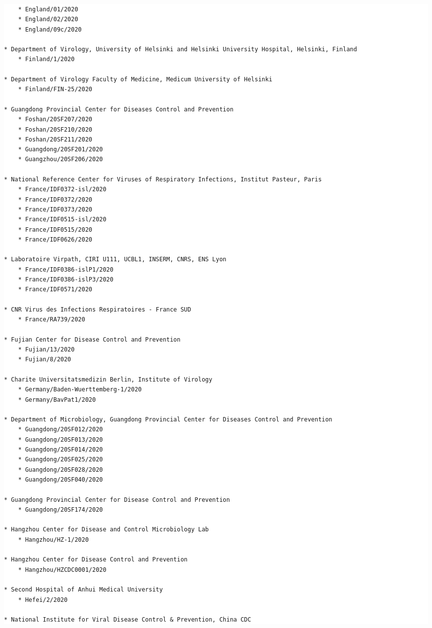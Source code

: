 ```auspiceMainDisplayMarkdown
	* England/01/2020
	* England/02/2020
	* England/09c/2020

* Department of Virology, University of Helsinki and Helsinki University Hospital, Helsinki, Finland
	* Finland/1/2020

* Department of Virology Faculty of Medicine, Medicum University of Helsinki
	* Finland/FIN-25/2020

* Guangdong Provincial Center for Diseases Control and Prevention
	* Foshan/20SF207/2020
	* Foshan/20SF210/2020
	* Foshan/20SF211/2020
	* Guangdong/20SF201/2020
	* Guangzhou/20SF206/2020

* National Reference Center for Viruses of Respiratory Infections, Institut Pasteur, Paris
	* France/IDF0372-isl/2020
	* France/IDF0372/2020
	* France/IDF0373/2020
	* France/IDF0515-isl/2020
	* France/IDF0515/2020
	* France/IDF0626/2020

* Laboratoire Virpath, CIRI U111, UCBL1, INSERM, CNRS, ENS Lyon
	* France/IDF0386-islP1/2020
	* France/IDF0386-islP3/2020
	* France/IDF0571/2020

* CNR Virus des Infections Respiratoires - France SUD
	* France/RA739/2020

* Fujian Center for Disease Control and Prevention
	* Fujian/13/2020
	* Fujian/8/2020

* Charite Universitatsmedizin Berlin, Institute of Virology
	* Germany/Baden-Wuerttemberg-1/2020
	* Germany/BavPat1/2020

* Department of Microbiology, Guangdong Provincial Center for Diseases Control and Prevention
	* Guangdong/20SF012/2020
	* Guangdong/20SF013/2020
	* Guangdong/20SF014/2020
	* Guangdong/20SF025/2020
	* Guangdong/20SF028/2020
	* Guangdong/20SF040/2020

* Guangdong Provincial Center for Disease Control and Prevention
	* Guangdong/20SF174/2020

* Hangzhou Center for Disease and Control Microbiology Lab
	* Hangzhou/HZ-1/2020

* Hangzhou Center for Disease Control and Prevention
	* Hangzhou/HZCDC0001/2020

* Second Hospital of Anhui Medical University
	* Hefei/2/2020

* National Institute for Viral Disease Control & Prevention, China CDC
```